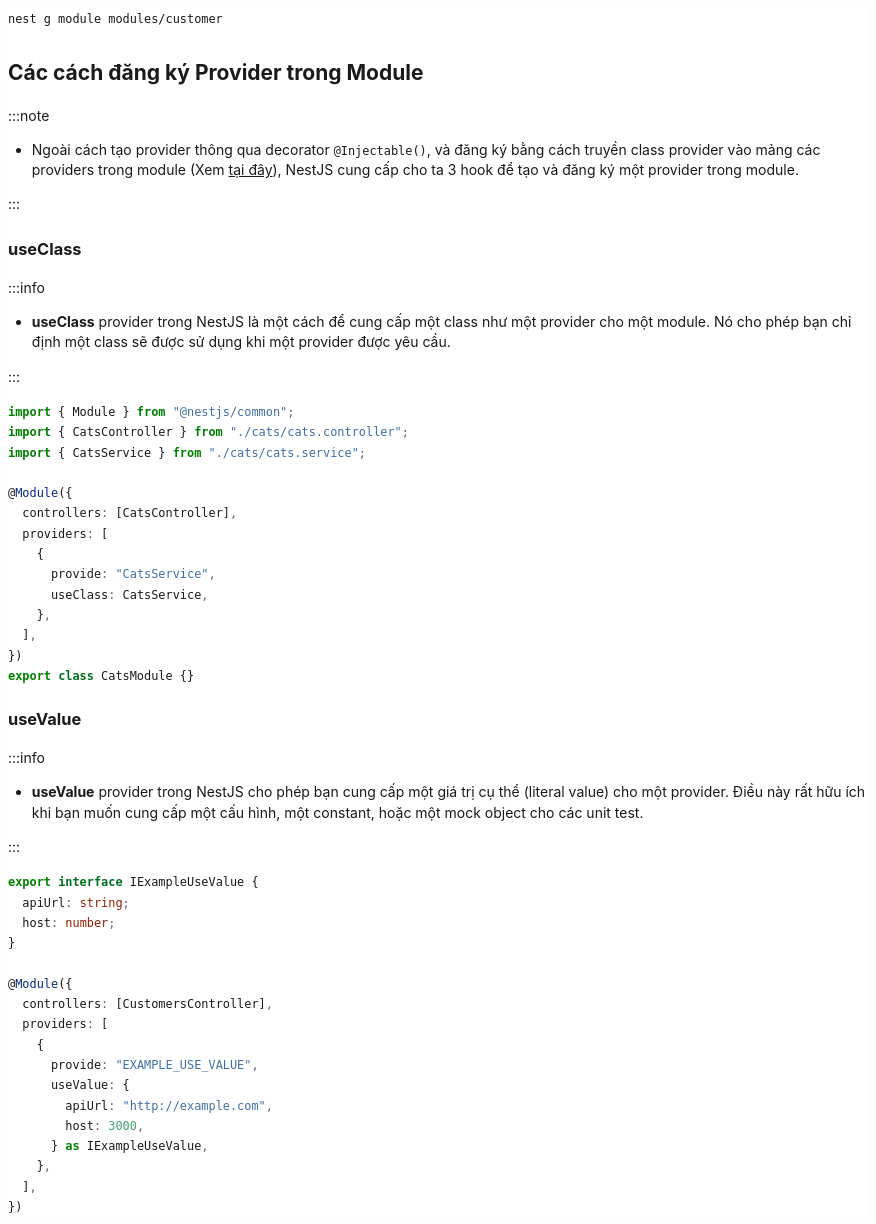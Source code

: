 ```bash
nest g module modules/customer
```

## Các cách đăng ký Provider trong Module

:::note

- Ngoài cách tạo provider thông qua decorator `@Injectable()`, và đăng ký bằng cách truyền class provider vào mảng các providers trong module (Xem [tại đây](./providers#định-nghĩa-provider)), NestJS cung cấp cho ta 3 hook để tạo và đăng ký một provider trong module.

:::

### useClass

:::info

- **useClass** provider trong NestJS là một cách để cung cấp một class như một provider cho một module. Nó cho phép bạn chỉ định một class sẽ được sử dụng khi một provider được yêu cầu.

:::

```ts
import { Module } from "@nestjs/common";
import { CatsController } from "./cats/cats.controller";
import { CatsService } from "./cats/cats.service";

@Module({
  controllers: [CatsController],
  providers: [
    {
      provide: "CatsService",
      useClass: CatsService,
    },
  ],
})
export class CatsModule {}
```

### useValue

:::info

- **useValue** provider trong NestJS cho phép bạn cung cấp một giá trị cụ thể (literal value) cho một provider. Điều này rất hữu ích khi bạn muốn cung cấp một cấu hình, một constant, hoặc một mock object cho các unit test.

:::

```ts
export interface IExampleUseValue {
  apiUrl: string;
  host: number;
}

@Module({
  controllers: [CustomersController],
  providers: [
    {
      provide: "EXAMPLE_USE_VALUE",
      useValue: {
        apiUrl: "http://example.com",
        host: 3000,
      } as IExampleUseValue,
    },
  ],
})
```